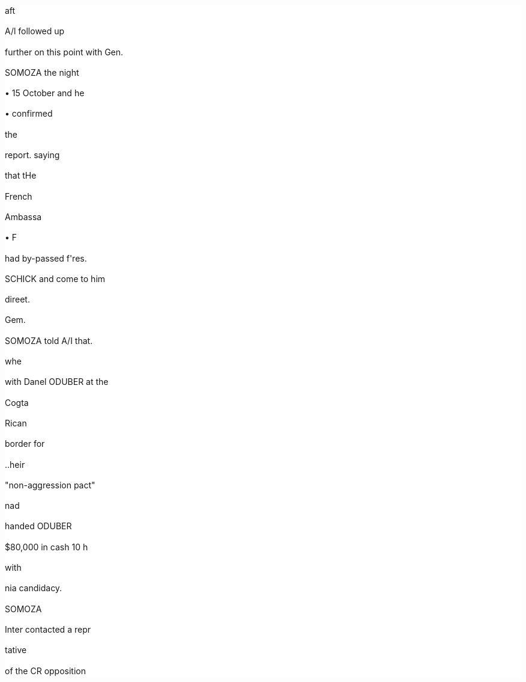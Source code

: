 aft

A/l followed up

further on this point with Gen.

SOMOZA the night

• 15 October and he

• confirmed

the

report. saying

that tHe

French

Ambassa

• F

had by-passed f'res.

SCHICK and come to him

direet.

Gem.

SOMOZA told A/I that.

whe

with Danel ODUBER at the

Cogta

Rican

border for

..heir

"non-aggression pact"

nad

handed ODUBER

$80,000 in cash 10 h

with

nia candidacy.

SOMOZA

Inter contacted a repr

tative

of the CR opposition
